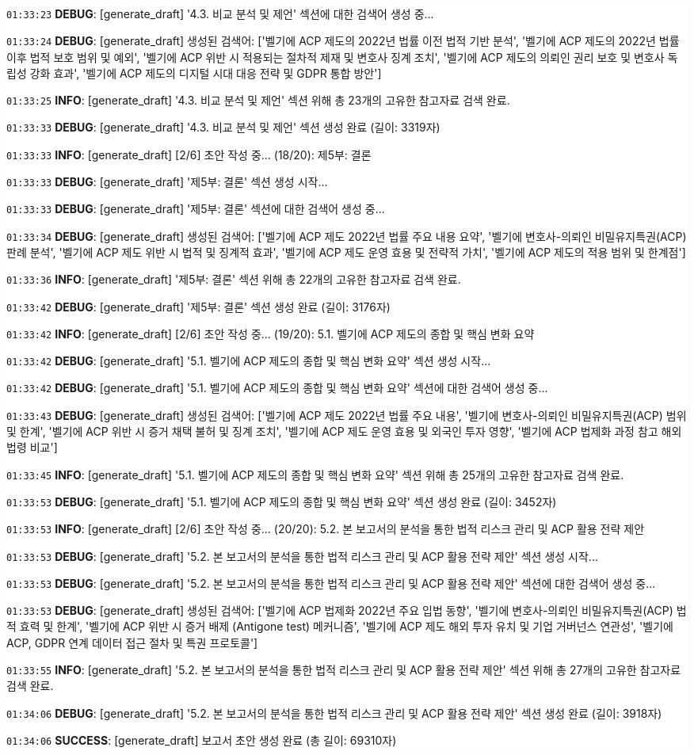 `01:33:23` **DEBUG**: [generate_draft] '4.3. 비교 분석 및 제언' 섹션에 대한 검색어 생성 중...

`01:33:24` **DEBUG**: [generate_draft] 생성된 검색어: ['벨기에 ACP 제도의 2022년 법률 이전 법적 기반 분석', '벨기에 ACP 제도의 2022년 법률 이후 법적 보호 범위 및 예외', '벨기에 ACP 위반 시 적용되는 절차적 제재 및 변호사 징계 조치', '벨기에 ACP 제도의 의뢰인 권리 보호 및 변호사 독립성 강화 효과', '벨기에 ACP 제도의 디지털 시대 대응 전략 및 GDPR 통합 방안']

`01:33:25` **INFO**: [generate_draft] '4.3. 비교 분석 및 제언' 섹션 위해 총 23개의 고유한 참고자료 검색 완료.

`01:33:33` **DEBUG**: [generate_draft] '4.3. 비교 분석 및 제언' 섹션 생성 완료 (길이: 3319자)

`01:33:33` **INFO**: [generate_draft] [2/6] 초안 작성 중... (18/20): 제5부: 결론

`01:33:33` **DEBUG**: [generate_draft] '제5부: 결론' 섹션 생성 시작...

`01:33:33` **DEBUG**: [generate_draft] '제5부: 결론' 섹션에 대한 검색어 생성 중...

`01:33:34` **DEBUG**: [generate_draft] 생성된 검색어: ['벨기에 ACP 제도 2022년 법률 주요 내용 요약', '벨기에 변호사-의뢰인 비밀유지특권(ACP) 판례 분석', '벨기에 ACP 제도 위반 시 법적 및 징계적 효과', '벨기에 ACP 제도 운영 효용 및 전략적 가치', '벨기에 ACP 제도의 적용 범위 및 한계점']

`01:33:36` **INFO**: [generate_draft] '제5부: 결론' 섹션 위해 총 22개의 고유한 참고자료 검색 완료.

`01:33:42` **DEBUG**: [generate_draft] '제5부: 결론' 섹션 생성 완료 (길이: 3176자)

`01:33:42` **INFO**: [generate_draft] [2/6] 초안 작성 중... (19/20): 5.1. 벨기에 ACP 제도의 종합 및 핵심 변화 요약

`01:33:42` **DEBUG**: [generate_draft] '5.1. 벨기에 ACP 제도의 종합 및 핵심 변화 요약' 섹션 생성 시작...

`01:33:42` **DEBUG**: [generate_draft] '5.1. 벨기에 ACP 제도의 종합 및 핵심 변화 요약' 섹션에 대한 검색어 생성 중...

`01:33:43` **DEBUG**: [generate_draft] 생성된 검색어: ['벨기에 ACP 제도 2022년 법률 주요 내용', '벨기에 변호사-의뢰인 비밀유지특권(ACP) 범위 및 한계', '벨기에 ACP 위반 시 증거 채택 불허 및 징계 조치', '벨기에 ACP 제도 운영 효용 및 외국인 투자 영향', '벨기에 ACP 법제화 과정 참고 해외 법령 비교']

`01:33:45` **INFO**: [generate_draft] '5.1. 벨기에 ACP 제도의 종합 및 핵심 변화 요약' 섹션 위해 총 25개의 고유한 참고자료 검색 완료.

`01:33:53` **DEBUG**: [generate_draft] '5.1. 벨기에 ACP 제도의 종합 및 핵심 변화 요약' 섹션 생성 완료 (길이: 3452자)

`01:33:53` **INFO**: [generate_draft] [2/6] 초안 작성 중... (20/20): 5.2. 본 보고서의 분석을 통한 법적 리스크 관리 및 ACP 활용 전략 제안

`01:33:53` **DEBUG**: [generate_draft] '5.2. 본 보고서의 분석을 통한 법적 리스크 관리 및 ACP 활용 전략 제안' 섹션 생성 시작...

`01:33:53` **DEBUG**: [generate_draft] '5.2. 본 보고서의 분석을 통한 법적 리스크 관리 및 ACP 활용 전략 제안' 섹션에 대한 검색어 생성 중...

`01:33:53` **DEBUG**: [generate_draft] 생성된 검색어: ['벨기에 ACP 법제화 2022년 주요 입법 동향', '벨기에 변호사-의뢰인 비밀유지특권(ACP) 법적 효력 및 한계', '벨기에 ACP 위반 시 증거 배제 (Antigone test) 메커니즘', '벨기에 ACP 제도 해외 투자 유치 및 기업 거버넌스 연관성', '벨기에 ACP, GDPR 연계 데이터 접근 절차 및 특권 프로토콜']

`01:33:55` **INFO**: [generate_draft] '5.2. 본 보고서의 분석을 통한 법적 리스크 관리 및 ACP 활용 전략 제안' 섹션 위해 총 27개의 고유한 참고자료 검색 완료.

`01:34:06` **DEBUG**: [generate_draft] '5.2. 본 보고서의 분석을 통한 법적 리스크 관리 및 ACP 활용 전략 제안' 섹션 생성 완료 (길이: 3918자)

`01:34:06` **SUCCESS**: [generate_draft] 보고서 초안 생성 완료 (총 길이: 69310자)
